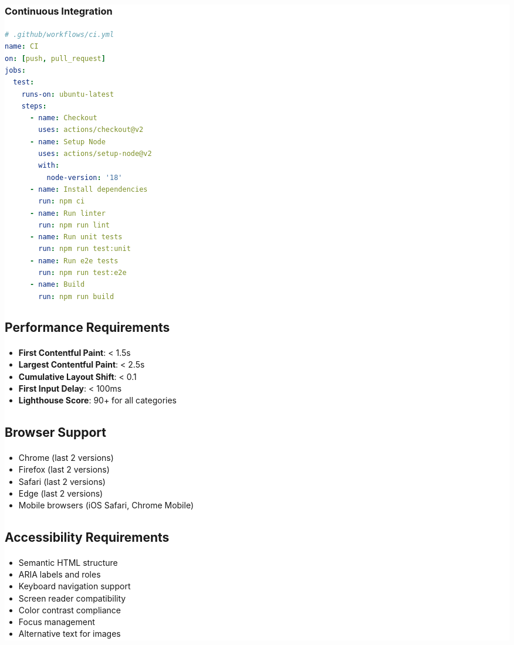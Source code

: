 ### Continuous Integration
```yaml
# .github/workflows/ci.yml
name: CI
on: [push, pull_request]
jobs:
  test:
    runs-on: ubuntu-latest
    steps:
      - name: Checkout
        uses: actions/checkout@v2
      - name: Setup Node
        uses: actions/setup-node@v2
        with:
          node-version: '18'
      - name: Install dependencies
        run: npm ci
      - name: Run linter
        run: npm run lint
      - name: Run unit tests
        run: npm run test:unit
      - name: Run e2e tests
        run: npm run test:e2e
      - name: Build
        run: npm run build
```

## Performance Requirements
- **First Contentful Paint**: < 1.5s
- **Largest Contentful Paint**: < 2.5s
- **Cumulative Layout Shift**: < 0.1
- **First Input Delay**: < 100ms
- **Lighthouse Score**: 90+ for all categories

## Browser Support
- Chrome (last 2 versions)
- Firefox (last 2 versions)
- Safari (last 2 versions)
- Edge (last 2 versions)
- Mobile browsers (iOS Safari, Chrome Mobile)

## Accessibility Requirements
- Semantic HTML structure
- ARIA labels and roles
- Keyboard navigation support
- Screen reader compatibility
- Color contrast compliance
- Focus management
- Alternative text for images
